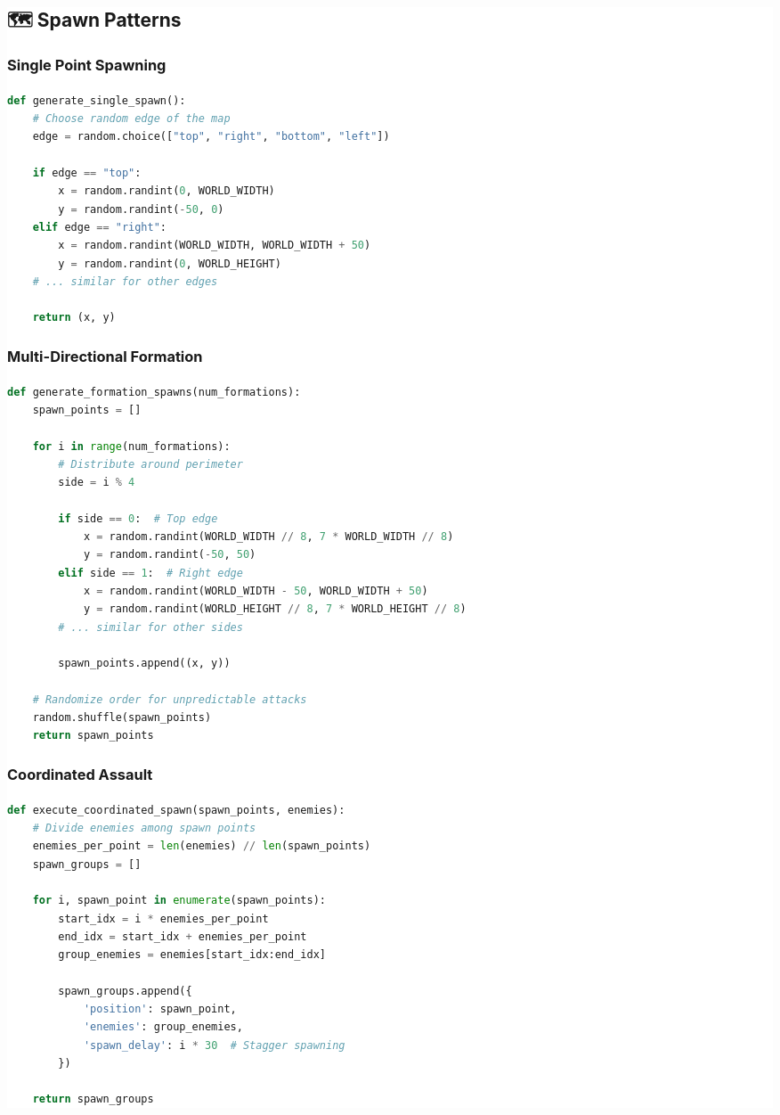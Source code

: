 ## 🗺️ Spawn Patterns

### Single Point Spawning
```python
def generate_single_spawn():
    # Choose random edge of the map
    edge = random.choice(["top", "right", "bottom", "left"])
    
    if edge == "top":
        x = random.randint(0, WORLD_WIDTH)
        y = random.randint(-50, 0)
    elif edge == "right":
        x = random.randint(WORLD_WIDTH, WORLD_WIDTH + 50)
        y = random.randint(0, WORLD_HEIGHT)
    # ... similar for other edges
    
    return (x, y)
```

### Multi-Directional Formation
```python
def generate_formation_spawns(num_formations):
    spawn_points = []
    
    for i in range(num_formations):
        # Distribute around perimeter
        side = i % 4
        
        if side == 0:  # Top edge
            x = random.randint(WORLD_WIDTH // 8, 7 * WORLD_WIDTH // 8)
            y = random.randint(-50, 50)
        elif side == 1:  # Right edge
            x = random.randint(WORLD_WIDTH - 50, WORLD_WIDTH + 50)
            y = random.randint(WORLD_HEIGHT // 8, 7 * WORLD_HEIGHT // 8)
        # ... similar for other sides
        
        spawn_points.append((x, y))
    
    # Randomize order for unpredictable attacks
    random.shuffle(spawn_points)
    return spawn_points
```

### Coordinated Assault
```python
def execute_coordinated_spawn(spawn_points, enemies):
    # Divide enemies among spawn points
    enemies_per_point = len(enemies) // len(spawn_points)
    spawn_groups = []
    
    for i, spawn_point in enumerate(spawn_points):
        start_idx = i * enemies_per_point
        end_idx = start_idx + enemies_per_point
        group_enemies = enemies[start_idx:end_idx]
        
        spawn_groups.append({
            'position': spawn_point,
            'enemies': group_enemies,
            'spawn_delay': i * 30  # Stagger spawning
        })
    
    return spawn_groups
```